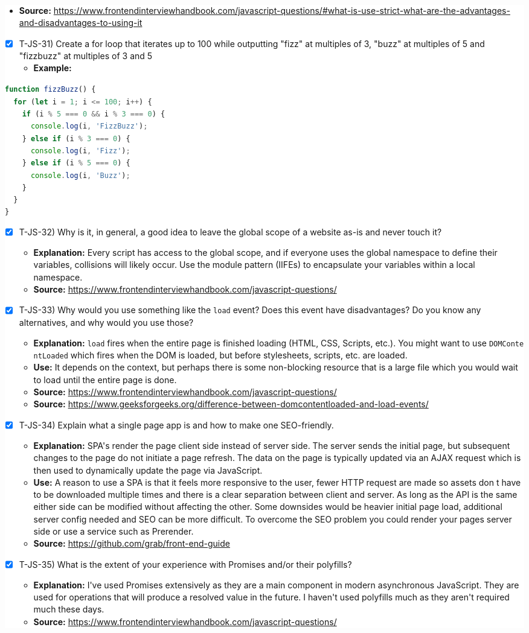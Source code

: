 - **Source:** https://www.frontendinterviewhandbook.com/javascript-questions/#what-is-use-strict-what-are-the-advantages-and-disadvantages-to-using-it

- [x] T-JS-31) Create a for loop that iterates up to 100 while outputting "fizz" at multiples of 3, "buzz" at multiples of 5 and "fizzbuzz" at multiples of 3 and 5
  - **Example:**

```javascript
function fizzBuzz() {
  for (let i = 1; i <= 100; i++) {
    if (i % 5 === 0 && i % 3 === 0) {
      console.log(i, 'FizzBuzz');
    } else if (i % 3 === 0) {
      console.log(i, 'Fizz');
    } else if (i % 5 === 0) {
      console.log(i, 'Buzz');
    }
  }
}
```


- [x] T-JS-32) Why is it, in general, a good idea to leave the global scope of a website as-is and never touch it?
  - **Explanation:** Every script has access to the global scope, and if everyone uses the global namespace to define their variables, collisions will likely occur. Use the module pattern (IIFEs) to encapsulate your variables within a local namespace.
  - **Source:** https://www.frontendinterviewhandbook.com/javascript-questions/

- [x] T-JS-33) Why would you use something like the `load` event? Does this event have disadvantages? Do you know any alternatives, and why would you use those?
  - **Explanation:** `load` fires when the entire page is finished loading (HTML, CSS, Scripts, etc.). You might want to use `DOMContentLoaded` which fires when the DOM is loaded, but before stylesheets, scripts, etc. are loaded.
  - **Use:** It depends on the context, but perhaps there is some non-blocking resource that is a large file which you would wait to load until the entire page is done.
  - **Source:** https://www.frontendinterviewhandbook.com/javascript-questions/
  - **Source:** https://www.geeksforgeeks.org/difference-between-domcontentloaded-and-load-events/

- [x] T-JS-34) Explain what a single page app is and how to make one SEO-friendly.
  - **Explanation:** SPA's render the page client side instead of server side. The server sends the initial page, but subsequent changes to the page do not initiate a page refresh. The data on the page is typically updated via an AJAX request which is then used to dynamically update the page via JavaScript.
  - **Use:** A reason to use a SPA is that it feels more responsive to the user, fewer HTTP request are made so assets don
    t have to be downloaded multiple times and there is a clear separation between client and server. As long as the API is the same either side can be modified without affecting the other. Some downsides would be heavier initial page load, additional server config needed and SEO can be more difficult. To overcome the SEO problem you could render your pages server side or use a service such as Prerender.
  - **Source:** https://github.com/grab/front-end-guide

- [x] T-JS-35) What is the extent of your experience with Promises and/or their polyfills?
  - **Explanation:** I've used Promises extensively as they are a main component in modern asynchronous JavaScript. They are used for operations that will produce a resolved value in the future. I haven't used polyfills much as they aren't required much these days.
  - **Source:** https://www.frontendinterviewhandbook.com/javascript-questions/

